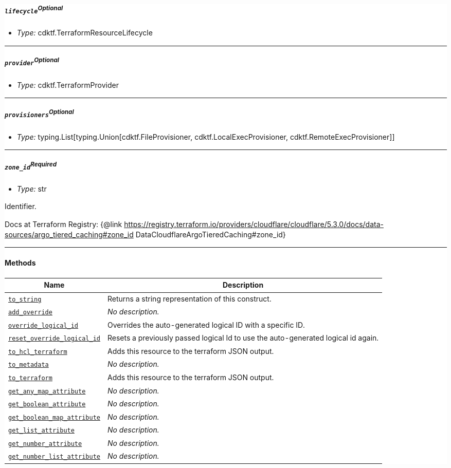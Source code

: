 ##### `lifecycle`<sup>Optional</sup> <a name="lifecycle" id="@cdktf/provider-cloudflare.dataCloudflareArgoTieredCaching.DataCloudflareArgoTieredCaching.Initializer.parameter.lifecycle"></a>

- *Type:* cdktf.TerraformResourceLifecycle

---

##### `provider`<sup>Optional</sup> <a name="provider" id="@cdktf/provider-cloudflare.dataCloudflareArgoTieredCaching.DataCloudflareArgoTieredCaching.Initializer.parameter.provider"></a>

- *Type:* cdktf.TerraformProvider

---

##### `provisioners`<sup>Optional</sup> <a name="provisioners" id="@cdktf/provider-cloudflare.dataCloudflareArgoTieredCaching.DataCloudflareArgoTieredCaching.Initializer.parameter.provisioners"></a>

- *Type:* typing.List[typing.Union[cdktf.FileProvisioner, cdktf.LocalExecProvisioner, cdktf.RemoteExecProvisioner]]

---

##### `zone_id`<sup>Required</sup> <a name="zone_id" id="@cdktf/provider-cloudflare.dataCloudflareArgoTieredCaching.DataCloudflareArgoTieredCaching.Initializer.parameter.zoneId"></a>

- *Type:* str

Identifier.

Docs at Terraform Registry: {@link https://registry.terraform.io/providers/cloudflare/cloudflare/5.3.0/docs/data-sources/argo_tiered_caching#zone_id DataCloudflareArgoTieredCaching#zone_id}

---

#### Methods <a name="Methods" id="Methods"></a>

| **Name** | **Description** |
| --- | --- |
| <code><a href="#@cdktf/provider-cloudflare.dataCloudflareArgoTieredCaching.DataCloudflareArgoTieredCaching.toString">to_string</a></code> | Returns a string representation of this construct. |
| <code><a href="#@cdktf/provider-cloudflare.dataCloudflareArgoTieredCaching.DataCloudflareArgoTieredCaching.addOverride">add_override</a></code> | *No description.* |
| <code><a href="#@cdktf/provider-cloudflare.dataCloudflareArgoTieredCaching.DataCloudflareArgoTieredCaching.overrideLogicalId">override_logical_id</a></code> | Overrides the auto-generated logical ID with a specific ID. |
| <code><a href="#@cdktf/provider-cloudflare.dataCloudflareArgoTieredCaching.DataCloudflareArgoTieredCaching.resetOverrideLogicalId">reset_override_logical_id</a></code> | Resets a previously passed logical Id to use the auto-generated logical id again. |
| <code><a href="#@cdktf/provider-cloudflare.dataCloudflareArgoTieredCaching.DataCloudflareArgoTieredCaching.toHclTerraform">to_hcl_terraform</a></code> | Adds this resource to the terraform JSON output. |
| <code><a href="#@cdktf/provider-cloudflare.dataCloudflareArgoTieredCaching.DataCloudflareArgoTieredCaching.toMetadata">to_metadata</a></code> | *No description.* |
| <code><a href="#@cdktf/provider-cloudflare.dataCloudflareArgoTieredCaching.DataCloudflareArgoTieredCaching.toTerraform">to_terraform</a></code> | Adds this resource to the terraform JSON output. |
| <code><a href="#@cdktf/provider-cloudflare.dataCloudflareArgoTieredCaching.DataCloudflareArgoTieredCaching.getAnyMapAttribute">get_any_map_attribute</a></code> | *No description.* |
| <code><a href="#@cdktf/provider-cloudflare.dataCloudflareArgoTieredCaching.DataCloudflareArgoTieredCaching.getBooleanAttribute">get_boolean_attribute</a></code> | *No description.* |
| <code><a href="#@cdktf/provider-cloudflare.dataCloudflareArgoTieredCaching.DataCloudflareArgoTieredCaching.getBooleanMapAttribute">get_boolean_map_attribute</a></code> | *No description.* |
| <code><a href="#@cdktf/provider-cloudflare.dataCloudflareArgoTieredCaching.DataCloudflareArgoTieredCaching.getListAttribute">get_list_attribute</a></code> | *No description.* |
| <code><a href="#@cdktf/provider-cloudflare.dataCloudflareArgoTieredCaching.DataCloudflareArgoTieredCaching.getNumberAttribute">get_number_attribute</a></code> | *No description.* |
| <code><a href="#@cdktf/provider-cloudflare.dataCloudflareArgoTieredCaching.DataCloudflareArgoTieredCaching.getNumberListAttribute">get_number_list_attribute</a></code> | *No description.* |